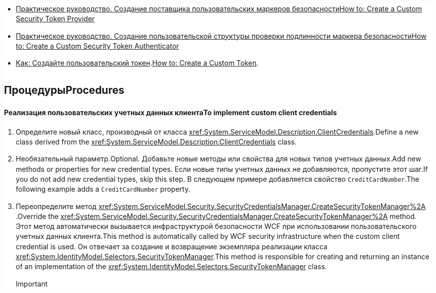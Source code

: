 - [<span data-ttu-id="46a98-124">Практическое руководство. Создание поставщика пользовательских маркеров безопасности</span><span class="sxs-lookup"><span data-stu-id="46a98-124">How to: Create a Custom Security Token Provider</span></span>](how-to-create-a-custom-security-token-provider.md)

- [<span data-ttu-id="46a98-125">Практическое руководство. Создание пользовательской структуры проверки подлинности маркера безопасности</span><span class="sxs-lookup"><span data-stu-id="46a98-125">How to: Create a Custom Security Token Authenticator</span></span>](how-to-create-a-custom-security-token-authenticator.md)

- <span data-ttu-id="46a98-126">[Как: Создайте пользовательский токен](how-to-create-a-custom-token.md).</span><span class="sxs-lookup"><span data-stu-id="46a98-126">[How to: Create a Custom Token](how-to-create-a-custom-token.md).</span></span>

## <a name="procedures"></a><span data-ttu-id="46a98-127">Процедуры</span><span class="sxs-lookup"><span data-stu-id="46a98-127">Procedures</span></span>

#### <a name="to-implement-custom-client-credentials"></a><span data-ttu-id="46a98-128">Реализация пользовательских учетных данных клиента</span><span class="sxs-lookup"><span data-stu-id="46a98-128">To implement custom client credentials</span></span>

1. <span data-ttu-id="46a98-129">Определите новый класс, производный от класса <xref:System.ServiceModel.Description.ClientCredentials>.</span><span class="sxs-lookup"><span data-stu-id="46a98-129">Define a new class derived from the <xref:System.ServiceModel.Description.ClientCredentials> class.</span></span>

2. <span data-ttu-id="46a98-130">Необязательный параметр.</span><span class="sxs-lookup"><span data-stu-id="46a98-130">Optional.</span></span> <span data-ttu-id="46a98-131">Добавьте новые методы или свойства для новых типов учетных данных.</span><span class="sxs-lookup"><span data-stu-id="46a98-131">Add new methods or properties for new credential types.</span></span> <span data-ttu-id="46a98-132">Если новые типы учетных данных не добавляются, пропустите этот шаг.</span><span class="sxs-lookup"><span data-stu-id="46a98-132">If you do not add new credential types, skip this step.</span></span> <span data-ttu-id="46a98-133">В следующем примере добавляется свойство `CreditCardNumber`.</span><span class="sxs-lookup"><span data-stu-id="46a98-133">The following example adds a `CreditCardNumber` property.</span></span>

3. <span data-ttu-id="46a98-134">Переопределите метод <xref:System.ServiceModel.Security.SecurityCredentialsManager.CreateSecurityTokenManager%2A> .</span><span class="sxs-lookup"><span data-stu-id="46a98-134">Override the <xref:System.ServiceModel.Security.SecurityCredentialsManager.CreateSecurityTokenManager%2A> method.</span></span> <span data-ttu-id="46a98-135">Этот метод автоматически вызывается инфраструктурой безопасности WCF при использовании пользовательского учетных данных клиента.</span><span class="sxs-lookup"><span data-stu-id="46a98-135">This method is automatically called by WCF security infrastructure when the custom client credential is used.</span></span> <span data-ttu-id="46a98-136">Он отвечает за создание и возвращение экземпляра реализации класса <xref:System.IdentityModel.Selectors.SecurityTokenManager>.</span><span class="sxs-lookup"><span data-stu-id="46a98-136">This method is responsible for creating and returning an instance of an implementation of the <xref:System.IdentityModel.Selectors.SecurityTokenManager> class.</span></span>

    > [!IMPORTANT]